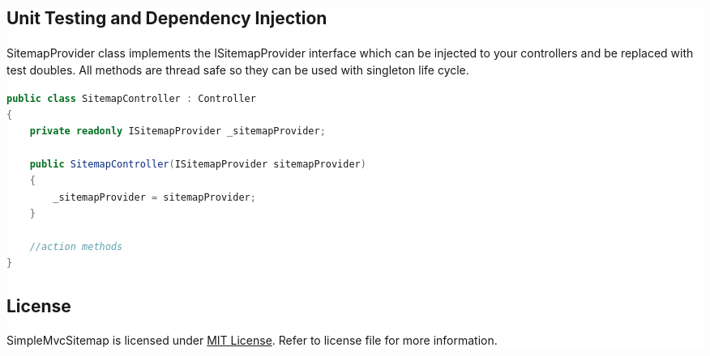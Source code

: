 
## <a id="di">Unit Testing and Dependency Injection</a>

SitemapProvider class implements the ISitemapProvider interface which can be injected to your controllers and be replaced with test doubles. All methods are thread safe so they can be used with singleton life cycle.
```csharp
public class SitemapController : Controller
{
    private readonly ISitemapProvider _sitemapProvider;

    public SitemapController(ISitemapProvider sitemapProvider)
    {
        _sitemapProvider = sitemapProvider;
    }
	
    //action methods
}
```


## <a id="license">License</a>

SimpleMvcSitemap is licensed under [MIT License](http://opensource.org/licenses/MIT "Read more about the MIT license form"). Refer to license file for more information.

